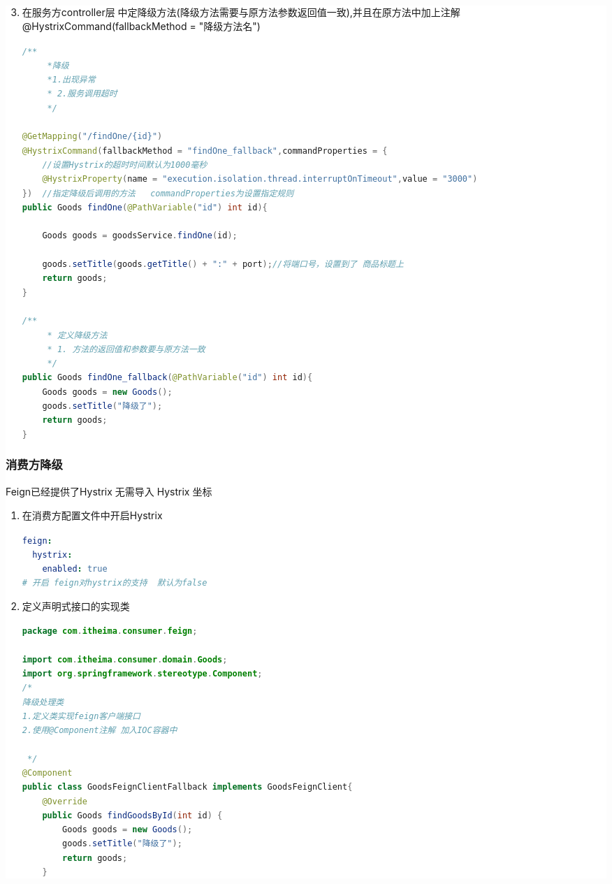 3. 在服务方controller层 中定降级方法(降级方法需要与原方法参数返回值一致),并且在原方法中加上注解@HystrixCommand(fallbackMethod = "降级方法名")

   ```java
   /**
        *降级
        *1.出现异常
        * 2.服务调用超时
        */
   
   @GetMapping("/findOne/{id}")
   @HystrixCommand(fallbackMethod = "findOne_fallback",commandProperties = {
       //设置Hystrix的超时时间默认为1000毫秒
       @HystrixProperty(name = "execution.isolation.thread.interruptOnTimeout",value = "3000")
   })  //指定降级后调用的方法   commandProperties为设置指定规则
   public Goods findOne(@PathVariable("id") int id){
   
       Goods goods = goodsService.findOne(id);
   
       goods.setTitle(goods.getTitle() + ":" + port);//将端口号，设置到了 商品标题上
       return goods;
   }
   
   /**
        * 定义降级方法
        * 1. 方法的返回值和参数要与原方法一致
        */
   public Goods findOne_fallback(@PathVariable("id") int id){
       Goods goods = new Goods();
       goods.setTitle("降级了");
       return goods;
   }
   ```

### 消费方降级

Feign已经提供了Hystrix 无需导入 Hystrix  坐标 

1. 在消费方配置文件中开启Hystrix

   ```yaml
   feign:
     hystrix:
       enabled: true
   # 开启 feign对hystrix的支持  默认为false
   ```

2. 定义声明式接口的实现类

   ```java
   package com.itheima.consumer.feign;
   
   import com.itheima.consumer.domain.Goods;
   import org.springframework.stereotype.Component;
   /*
   降级处理类
   1.定义类实现feign客户端接口
   2.使用@Component注解 加入IOC容器中
   
    */
   @Component
   public class GoodsFeignClientFallback implements GoodsFeignClient{
       @Override
       public Goods findGoodsById(int id) {
           Goods goods = new Goods();
           goods.setTitle("降级了");
           return goods;
       }
   ```